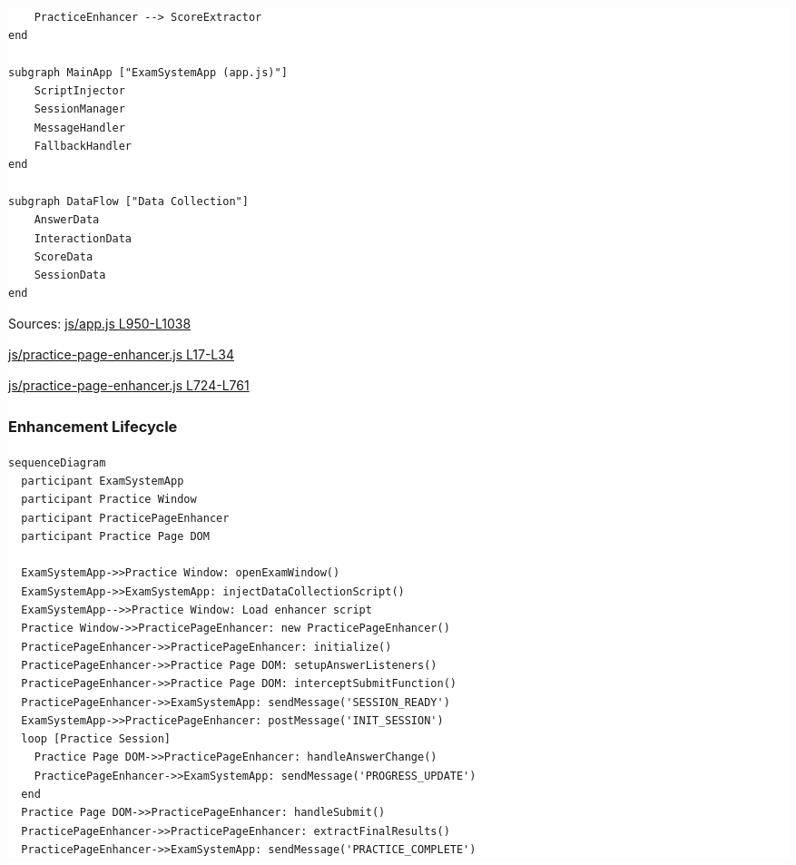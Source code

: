 ```mermaid
    PracticeEnhancer --> ScoreExtractor
end

subgraph MainApp ["ExamSystemApp (app.js)"]
    ScriptInjector
    SessionManager
    MessageHandler
    FallbackHandler
end

subgraph DataFlow ["Data Collection"]
    AnswerData
    InteractionData
    ScoreData
    SessionData
end
```

Sources: [js/app.js L950-L1038](https://github.com/sallowayma-git/IELTS-practice/blob/db0f538c/js/app.js#L950-L1038)

 [js/practice-page-enhancer.js L17-L34](https://github.com/sallowayma-git/IELTS-practice/blob/db0f538c/js/practice-page-enhancer.js#L17-L34)

 [js/practice-page-enhancer.js L724-L761](https://github.com/sallowayma-git/IELTS-practice/blob/db0f538c/js/practice-page-enhancer.js#L724-L761)

### Enhancement Lifecycle

```mermaid
sequenceDiagram
  participant ExamSystemApp
  participant Practice Window
  participant PracticePageEnhancer
  participant Practice Page DOM

  ExamSystemApp->>Practice Window: openExamWindow()
  ExamSystemApp->>ExamSystemApp: injectDataCollectionScript()
  ExamSystemApp-->>Practice Window: Load enhancer script
  Practice Window->>PracticePageEnhancer: new PracticePageEnhancer()
  PracticePageEnhancer->>PracticePageEnhancer: initialize()
  PracticePageEnhancer->>Practice Page DOM: setupAnswerListeners()
  PracticePageEnhancer->>Practice Page DOM: interceptSubmitFunction()
  PracticePageEnhancer->>ExamSystemApp: sendMessage('SESSION_READY')
  ExamSystemApp->>PracticePageEnhancer: postMessage('INIT_SESSION')
  loop [Practice Session]
    Practice Page DOM->>PracticePageEnhancer: handleAnswerChange()
    PracticePageEnhancer->>ExamSystemApp: sendMessage('PROGRESS_UPDATE')
  end
  Practice Page DOM->>PracticePageEnhancer: handleSubmit()
  PracticePageEnhancer->>PracticePageEnhancer: extractFinalResults()
  PracticePageEnhancer->>ExamSystemApp: sendMessage('PRACTICE_COMPLETE')
```
